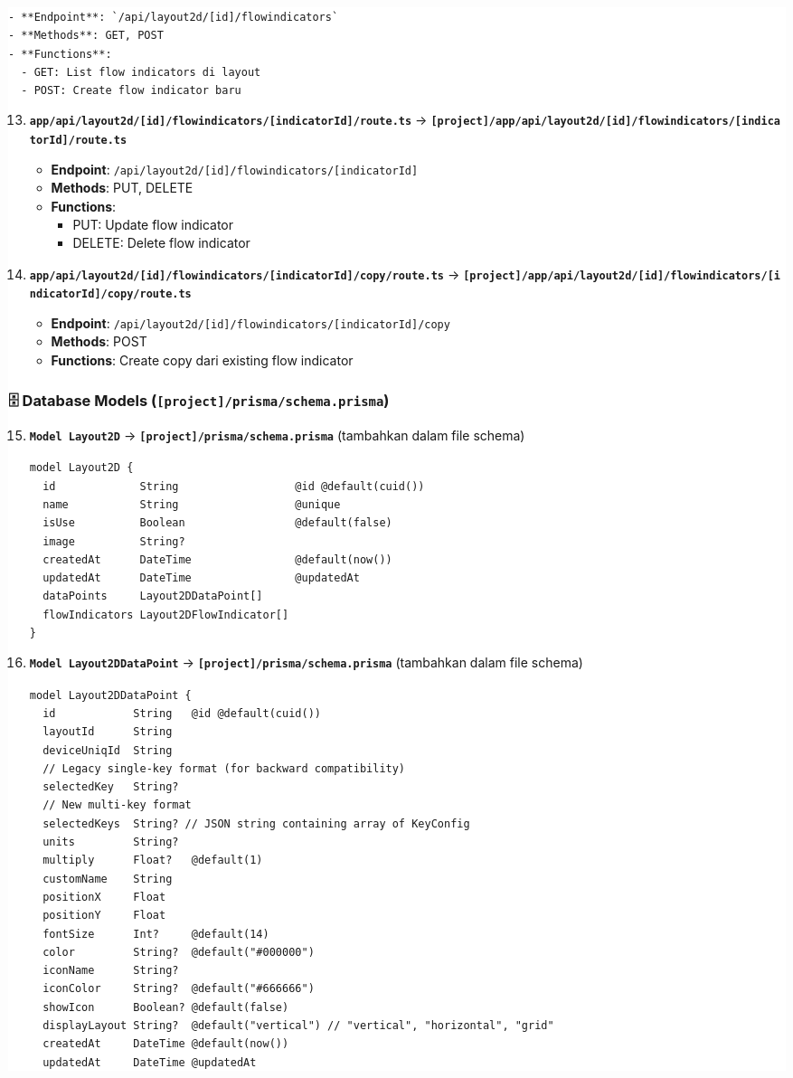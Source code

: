     - **Endpoint**: `/api/layout2d/[id]/flowindicators`
    - **Methods**: GET, POST
    - **Functions**:
      - GET: List flow indicators di layout
      - POST: Create flow indicator baru

13. **`app/api/layout2d/[id]/flowindicators/[indicatorId]/route.ts`** → **`[project]/app/api/layout2d/[id]/flowindicators/[indicatorId]/route.ts`**

    - **Endpoint**: `/api/layout2d/[id]/flowindicators/[indicatorId]`
    - **Methods**: PUT, DELETE
    - **Functions**:
      - PUT: Update flow indicator
      - DELETE: Delete flow indicator

14. **`app/api/layout2d/[id]/flowindicators/[indicatorId]/copy/route.ts`** → **`[project]/app/api/layout2d/[id]/flowindicators/[indicatorId]/copy/route.ts`**
    - **Endpoint**: `/api/layout2d/[id]/flowindicators/[indicatorId]/copy`
    - **Methods**: POST
    - **Functions**: Create copy dari existing flow indicator

### 🗄️ **Database Models** (`[project]/prisma/schema.prisma`)

15. **`Model Layout2D`** → **`[project]/prisma/schema.prisma`** (tambahkan dalam file schema)

    ```prisma
    model Layout2D {
      id             String                  @id @default(cuid())
      name           String                  @unique
      isUse          Boolean                 @default(false)
      image          String?
      createdAt      DateTime                @default(now())
      updatedAt      DateTime                @updatedAt
      dataPoints     Layout2DDataPoint[]
      flowIndicators Layout2DFlowIndicator[]
    }
    ```

16. **`Model Layout2DDataPoint`** → **`[project]/prisma/schema.prisma`** (tambahkan dalam file schema)

    ```prisma
    model Layout2DDataPoint {
      id            String   @id @default(cuid())
      layoutId      String
      deviceUniqId  String
      // Legacy single-key format (for backward compatibility)
      selectedKey   String?
      // New multi-key format
      selectedKeys  String? // JSON string containing array of KeyConfig
      units         String?
      multiply      Float?   @default(1)
      customName    String
      positionX     Float
      positionY     Float
      fontSize      Int?     @default(14)
      color         String?  @default("#000000")
      iconName      String?
      iconColor     String?  @default("#666666")
      showIcon      Boolean? @default(false)
      displayLayout String?  @default("vertical") // "vertical", "horizontal", "grid"
      createdAt     DateTime @default(now())
      updatedAt     DateTime @updatedAt
